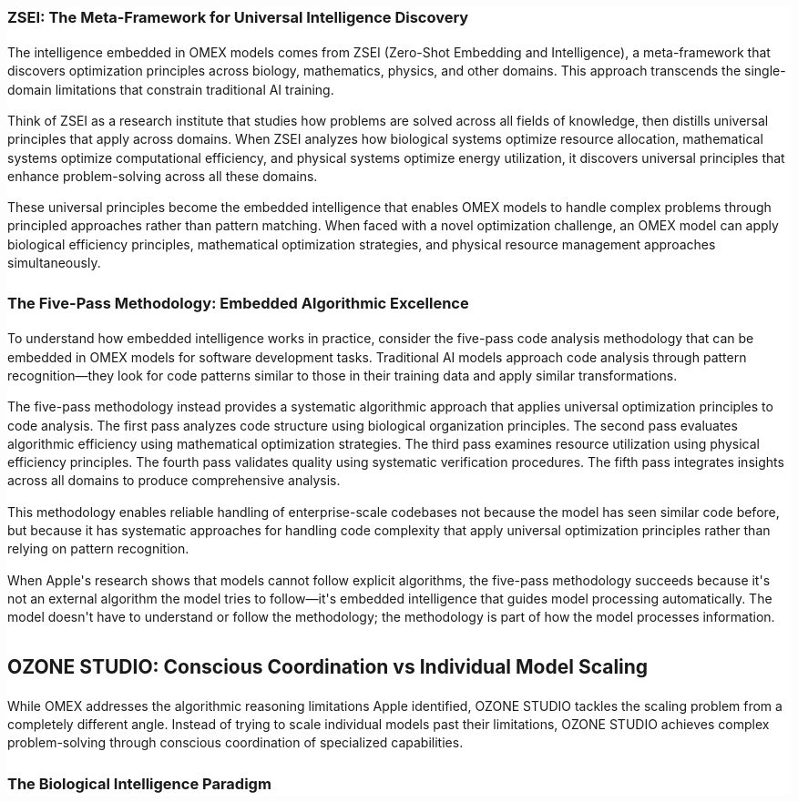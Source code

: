 ### ZSEI: The Meta-Framework for Universal Intelligence Discovery

The intelligence embedded in OMEX models comes from ZSEI (Zero-Shot Embedding and Intelligence), a meta-framework that discovers optimization principles across biology, mathematics, physics, and other domains. This approach transcends the single-domain limitations that constrain traditional AI training.

Think of ZSEI as a research institute that studies how problems are solved across all fields of knowledge, then distills universal principles that apply across domains. When ZSEI analyzes how biological systems optimize resource allocation, mathematical systems optimize computational efficiency, and physical systems optimize energy utilization, it discovers universal principles that enhance problem-solving across all these domains.

These universal principles become the embedded intelligence that enables OMEX models to handle complex problems through principled approaches rather than pattern matching. When faced with a novel optimization challenge, an OMEX model can apply biological efficiency principles, mathematical optimization strategies, and physical resource management approaches simultaneously.

### The Five-Pass Methodology: Embedded Algorithmic Excellence

To understand how embedded intelligence works in practice, consider the five-pass code analysis methodology that can be embedded in OMEX models for software development tasks. Traditional AI models approach code analysis through pattern recognition—they look for code patterns similar to those in their training data and apply similar transformations.

The five-pass methodology instead provides a systematic algorithmic approach that applies universal optimization principles to code analysis. The first pass analyzes code structure using biological organization principles. The second pass evaluates algorithmic efficiency using mathematical optimization strategies. The third pass examines resource utilization using physical efficiency principles. The fourth pass validates quality using systematic verification procedures. The fifth pass integrates insights across all domains to produce comprehensive analysis.

This methodology enables reliable handling of enterprise-scale codebases not because the model has seen similar code before, but because it has systematic approaches for handling code complexity that apply universal optimization principles rather than relying on pattern recognition.

When Apple's research shows that models cannot follow explicit algorithms, the five-pass methodology succeeds because it's not an external algorithm the model tries to follow—it's embedded intelligence that guides model processing automatically. The model doesn't have to understand or follow the methodology; the methodology is part of how the model processes information.

## OZONE STUDIO: Conscious Coordination vs Individual Model Scaling

While OMEX addresses the algorithmic reasoning limitations Apple identified, OZONE STUDIO tackles the scaling problem from a completely different angle. Instead of trying to scale individual models past their limitations, OZONE STUDIO achieves complex problem-solving through conscious coordination of specialized capabilities.

### The Biological Intelligence Paradigm
